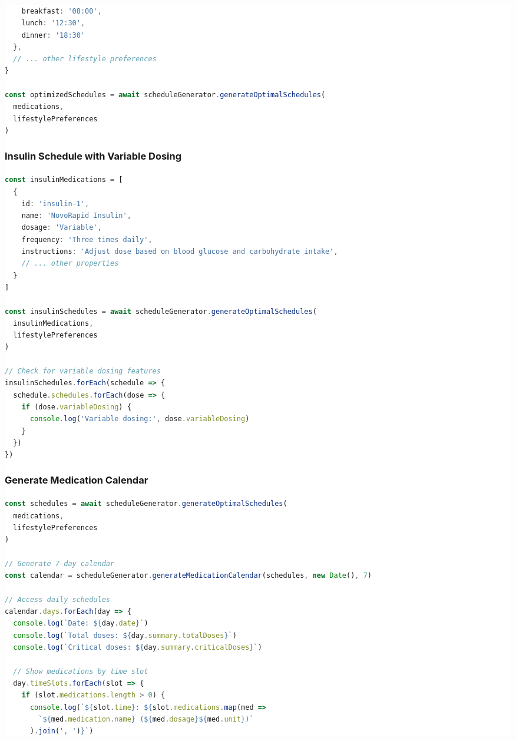 ```typescript
    breakfast: '08:00',
    lunch: '12:30',
    dinner: '18:30'
  },
  // ... other lifestyle preferences
}

const optimizedSchedules = await scheduleGenerator.generateOptimalSchedules(
  medications,
  lifestylePreferences
)
```

### Insulin Schedule with Variable Dosing
```typescript
const insulinMedications = [
  {
    id: 'insulin-1',
    name: 'NovoRapid Insulin',
    dosage: 'Variable',
    frequency: 'Three times daily',
    instructions: 'Adjust dose based on blood glucose and carbohydrate intake',
    // ... other properties
  }
]

const insulinSchedules = await scheduleGenerator.generateOptimalSchedules(
  insulinMedications,
  lifestylePreferences
)

// Check for variable dosing features
insulinSchedules.forEach(schedule => {
  schedule.schedules.forEach(dose => {
    if (dose.variableDosing) {
      console.log('Variable dosing:', dose.variableDosing)
    }
  })
})
```

### Generate Medication Calendar
```typescript
const schedules = await scheduleGenerator.generateOptimalSchedules(
  medications,
  lifestylePreferences
)

// Generate 7-day calendar
const calendar = scheduleGenerator.generateMedicationCalendar(schedules, new Date(), 7)

// Access daily schedules
calendar.days.forEach(day => {
  console.log(`Date: ${day.date}`)
  console.log(`Total doses: ${day.summary.totalDoses}`)
  console.log(`Critical doses: ${day.summary.criticalDoses}`)
  
  // Show medications by time slot
  day.timeSlots.forEach(slot => {
    if (slot.medications.length > 0) {
      console.log(`${slot.time}: ${slot.medications.map(med => 
        `${med.medication.name} (${med.dosage}${med.unit})`
      ).join(', ')}`)
```